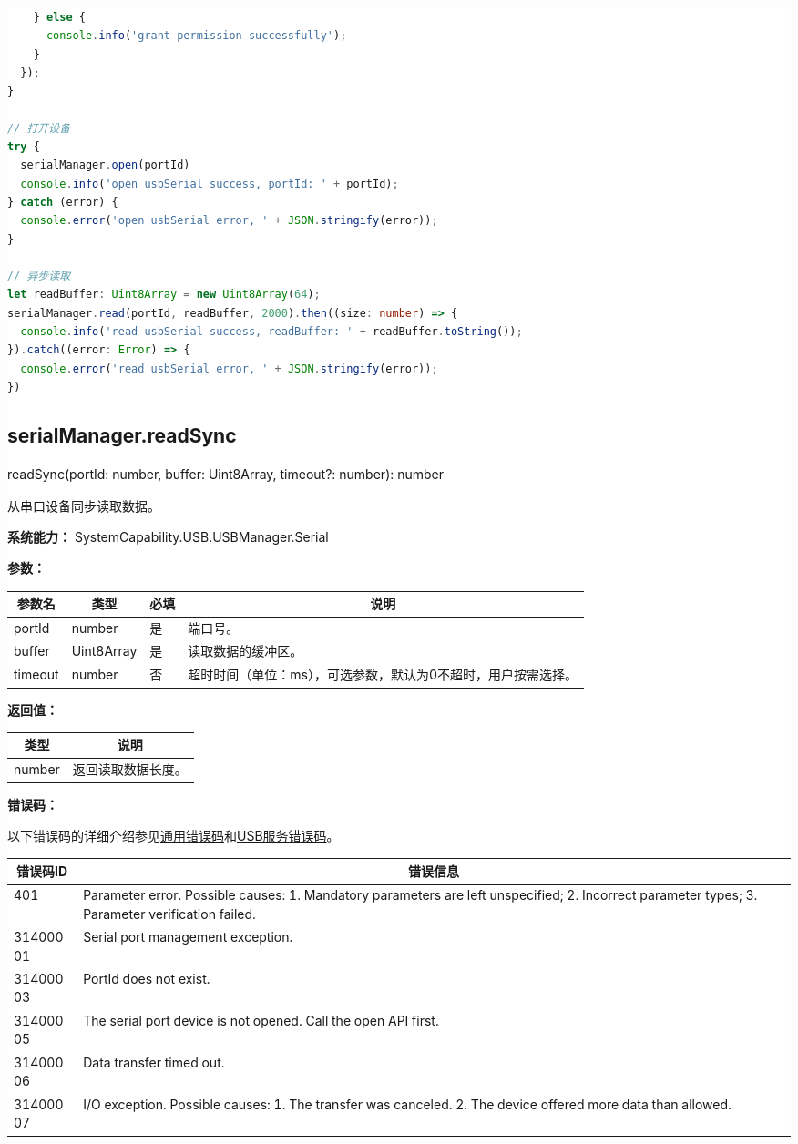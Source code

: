 ```ts
    } else {
      console.info('grant permission successfully');
    }
  });
}

// 打开设备
try {
  serialManager.open(portId)
  console.info('open usbSerial success, portId: ' + portId);
} catch (error) {
  console.error('open usbSerial error, ' + JSON.stringify(error));
}

// 异步读取
let readBuffer: Uint8Array = new Uint8Array(64);
serialManager.read(portId, readBuffer, 2000).then((size: number) => {
  console.info('read usbSerial success, readBuffer: ' + readBuffer.toString());
}).catch((error: Error) => {
  console.error('read usbSerial error, ' + JSON.stringify(error));
})
```

## serialManager.readSync

readSync(portId: number, buffer: Uint8Array, timeout?: number): number

从串口设备同步读取数据。

**系统能力：**  SystemCapability.USB.USBManager.Serial

**参数：**

| 参数名     | 类型         | 必填 | 说明               |
|---------|------------|----|------------------|
| portId  | number     | 是  | 端口号。|
| buffer  | Uint8Array | 是  | 读取数据的缓冲区。 |
| timeout | number     | 否  | 超时时间（单位：ms），可选参数，默认为0不超时，用户按需选择。 |

**返回值：**

| 类型     | 说明          |
|--------|-------------|
| number | 返回读取数据长度。 |

**错误码：**

以下错误码的详细介绍参见[通用错误码](../errorcode-universal.md)和[USB服务错误码](errorcode-usb.md)。

| 错误码ID | 错误信息                                                     |
| -------- | ------------------------------------------------------------ |
| 401      | Parameter error. Possible causes: 1. Mandatory parameters are left unspecified; 2. Incorrect parameter types; 3. Parameter verification failed. |
| 31400001 | Serial port management exception. |
| 31400003 | PortId does not exist. |
| 31400005 | The serial port device is not opened. Call the open API first. |
| 31400006 | Data transfer timed out. |
| 31400007 | I/O exception. Possible causes: 1. The transfer was canceled. 2. The device offered more data than allowed. |
